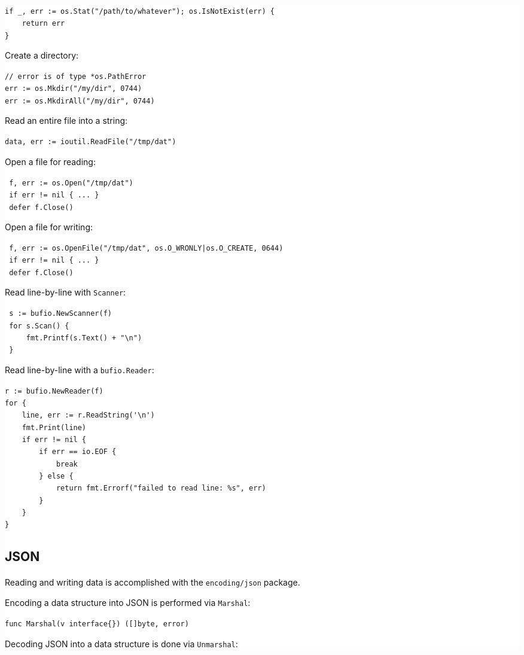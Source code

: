     if _, err := os.Stat("/path/to/whatever"); os.IsNotExist(err) {
        return err
    }

Create a directory:

    // error is of type *os.PathError
    err := os.Mkdir("/my/dir", 0744)
    err := os.MkdirAll("/my/dir", 0744)

Read an entire file into a string:

    data, err := ioutil.ReadFile("/tmp/dat")

Open a file for reading:

     f, err := os.Open("/tmp/dat")
     if err != nil { ... }
     defer f.Close()

Open a file for writing:

     f, err := os.OpenFile("/tmp/dat", os.O_WRONLY|os.O_CREATE, 0644)
     if err != nil { ... }
     defer f.Close()

Read line-by-line with `Scanner`:

     s := bufio.NewScanner(f)
     for s.Scan() {
         fmt.Printf(s.Text() + "\n")
     }

Read line-by-line with a `bufio.Reader`:

    r := bufio.NewReader(f)
    for {
        line, err := r.ReadString('\n')
        fmt.Print(line)
        if err != nil {
            if err == io.EOF {
                break
            } else {
                return fmt.Errorf("failed to read line: %s", err)
            }
        }
    }

## JSON

Reading and writing data is accomplished with the `encoding/json` package.

Encoding a data structure into JSON is performed via `Marshal`:

    func Marshal(v interface{}) ([]byte, error)

Decoding JSON into a data structure is done via `Unmarshal`:

